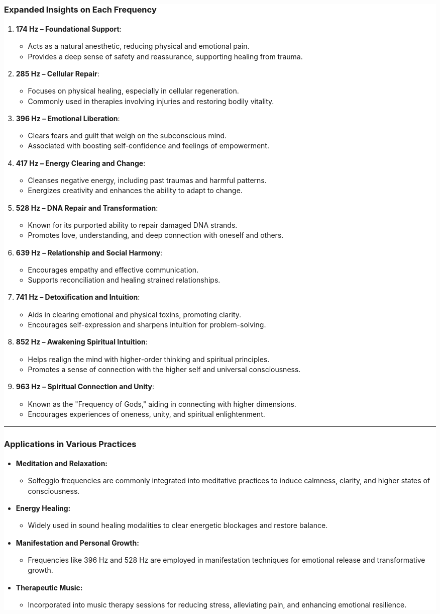 
### **Expanded Insights on Each Frequency**

1. **174 Hz – Foundational Support**:
   - Acts as a natural anesthetic, reducing physical and emotional pain.
   - Provides a deep sense of safety and reassurance, supporting healing from trauma.

2. **285 Hz – Cellular Repair**:
   - Focuses on physical healing, especially in cellular regeneration.
   - Commonly used in therapies involving injuries and restoring bodily vitality.

3. **396 Hz – Emotional Liberation**:
   - Clears fears and guilt that weigh on the subconscious mind.
   - Associated with boosting self-confidence and feelings of empowerment.

4. **417 Hz – Energy Clearing and Change**:
   - Cleanses negative energy, including past traumas and harmful patterns.
   - Energizes creativity and enhances the ability to adapt to change.

5. **528 Hz – DNA Repair and Transformation**:
   - Known for its purported ability to repair damaged DNA strands.
   - Promotes love, understanding, and deep connection with oneself and others.

6. **639 Hz – Relationship and Social Harmony**:
   - Encourages empathy and effective communication.
   - Supports reconciliation and healing strained relationships.

7. **741 Hz – Detoxification and Intuition**:
   - Aids in clearing emotional and physical toxins, promoting clarity.
   - Encourages self-expression and sharpens intuition for problem-solving.

8. **852 Hz – Awakening Spiritual Intuition**:
   - Helps realign the mind with higher-order thinking and spiritual principles.
   - Promotes a sense of connection with the higher self and universal consciousness.

9. **963 Hz – Spiritual Connection and Unity**:
   - Known as the "Frequency of Gods," aiding in connecting with higher dimensions.
   - Encourages experiences of oneness, unity, and spiritual enlightenment.

---

### **Applications in Various Practices**

- **Meditation and Relaxation:**
  - Solfeggio frequencies are commonly integrated into meditative practices to induce calmness, clarity, and higher states of consciousness.
  
- **Energy Healing:**
  - Widely used in sound healing modalities to clear energetic blockages and restore balance.

- **Manifestation and Personal Growth:**
  - Frequencies like 396 Hz and 528 Hz are employed in manifestation techniques for emotional release and transformative growth.

- **Therapeutic Music:**
  - Incorporated into music therapy sessions for reducing stress, alleviating pain, and enhancing emotional resilience.
